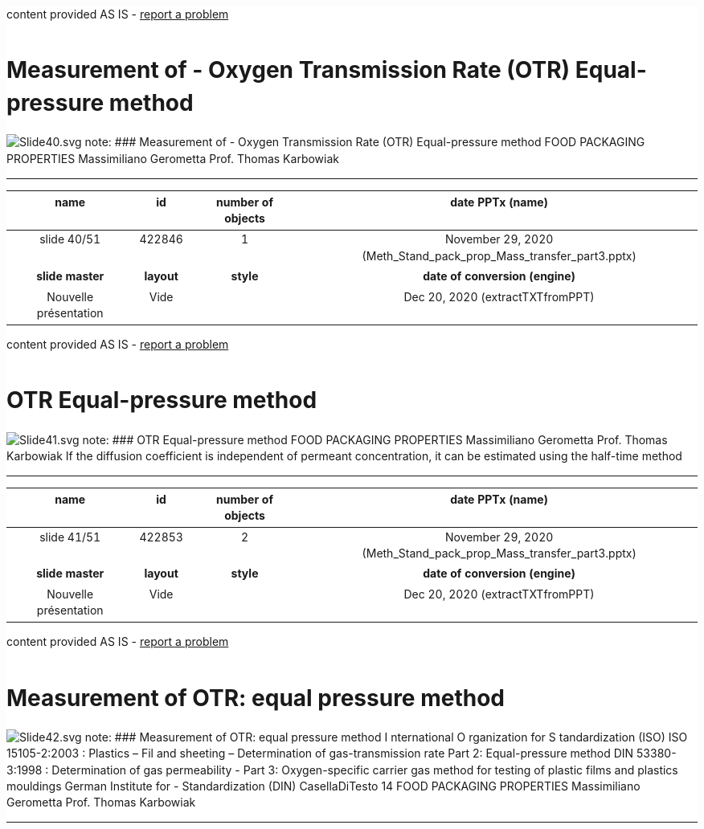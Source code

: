 
content provided AS IS - [report a problem](mailto:olivier.vitrac@agroparistech.fr)

# Measurement of - Oxygen Transmission Rate (OTR) Equal-pressure method
![Slide40.svg](./src_part3/Slide40.svg  "slide 40 of 51") 
note: ### Measurement of - Oxygen Transmission Rate (OTR) Equal-pressure method FOOD PACKAGING PROPERTIES Massimiliano Gerometta Prof. Thomas Karbowiak

---
|     **name**     |   **id**   | **number of objects** |      **date PPTx (name)**       |
| :--------------: | :--------: | :-------------------: | :-----------------------------: |
|        slide 40/51        |     422846     |          1           |            November 29, 2020 (Meth_Stand_pack_prop_Mass_transfer_part3.pptx)            |
| **slide master** | **layout** |       **style**       | **date of conversion (engine)** |
|        Nouvelle présentation        |     Vide     |                     |             Dec 20, 2020 (extractTXTfromPPT)             |


content provided AS IS - [report a problem](mailto:olivier.vitrac@agroparistech.fr)

# OTR Equal-pressure method
![Slide41.svg](./src_part3/Slide41.svg  "slide 41 of 51") 
note: ### OTR Equal-pressure method FOOD PACKAGING PROPERTIES Massimiliano Gerometta Prof. Thomas Karbowiak
If the diffusion coefficient is independent of permeant concentration, it can be estimated using the half-time method

---
|     **name**     |   **id**   | **number of objects** |      **date PPTx (name)**       |
| :--------------: | :--------: | :-------------------: | :-----------------------------: |
|        slide 41/51        |     422853     |          2           |            November 29, 2020 (Meth_Stand_pack_prop_Mass_transfer_part3.pptx)            |
| **slide master** | **layout** |       **style**       | **date of conversion (engine)** |
|        Nouvelle présentation        |     Vide     |                     |             Dec 20, 2020 (extractTXTfromPPT)             |


content provided AS IS - [report a problem](mailto:olivier.vitrac@agroparistech.fr)

# Measurement of OTR: equal pressure method
![Slide42.svg](./src_part3/Slide42.svg  "slide 42 of 51") 
note: ### Measurement of OTR: equal pressure method
I nternational O rganization for S tandardization (ISO)
ISO 15105-2:2003 : Plastics – Fil and sheeting – Determination of gas-transmission rate Part 2: Equal-pressure method
DIN 53380-3:1998 : Determination of gas permeability - Part 3: Oxygen-specific carrier gas method for testing of plastic films and plastics mouldings
German Institute for - Standardization (DIN) CasellaDiTesto 14 FOOD PACKAGING PROPERTIES Massimiliano Gerometta Prof. Thomas Karbowiak

---